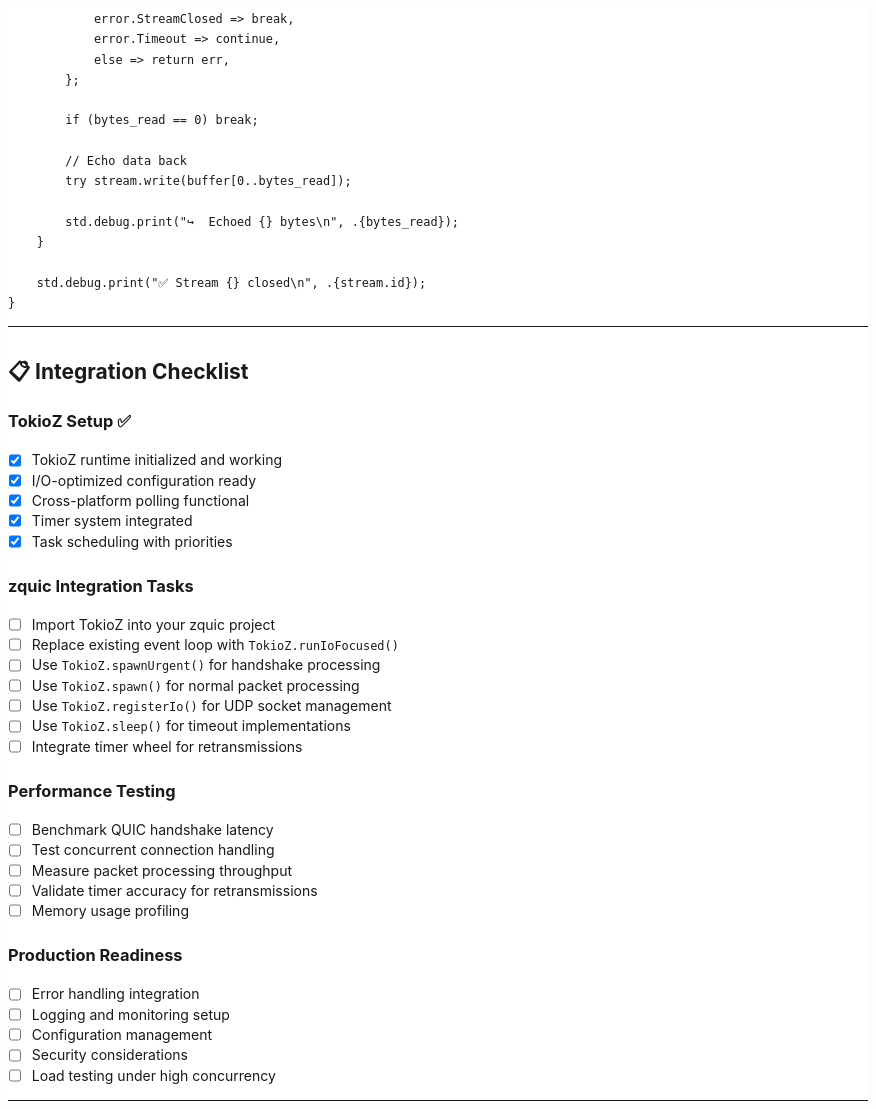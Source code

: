 ```zig
            error.StreamClosed => break,
            error.Timeout => continue,
            else => return err,
        };
        
        if (bytes_read == 0) break;
        
        // Echo data back
        try stream.write(buffer[0..bytes_read]);
        
        std.debug.print("↪️  Echoed {} bytes\n", .{bytes_read});
    }
    
    std.debug.print("✅ Stream {} closed\n", .{stream.id});
}
```

---

## 📋 Integration Checklist

### **TokioZ Setup** ✅
- [x] TokioZ runtime initialized and working
- [x] I/O-optimized configuration ready
- [x] Cross-platform polling functional
- [x] Timer system integrated
- [x] Task scheduling with priorities

### **zquic Integration Tasks**
- [ ] Import TokioZ into your zquic project
- [ ] Replace existing event loop with `TokioZ.runIoFocused()`
- [ ] Use `TokioZ.spawnUrgent()` for handshake processing
- [ ] Use `TokioZ.spawn()` for normal packet processing
- [ ] Use `TokioZ.registerIo()` for UDP socket management
- [ ] Use `TokioZ.sleep()` for timeout implementations
- [ ] Integrate timer wheel for retransmissions

### **Performance Testing**
- [ ] Benchmark QUIC handshake latency
- [ ] Test concurrent connection handling
- [ ] Measure packet processing throughput
- [ ] Validate timer accuracy for retransmissions
- [ ] Memory usage profiling

### **Production Readiness**
- [ ] Error handling integration
- [ ] Logging and monitoring setup
- [ ] Configuration management
- [ ] Security considerations
- [ ] Load testing under high concurrency

---